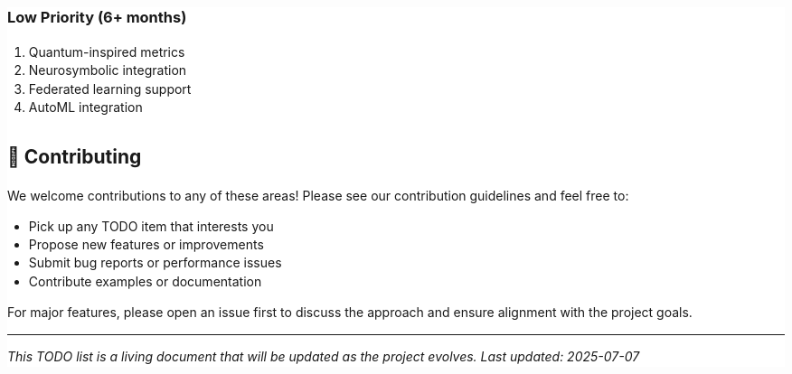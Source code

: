 ### Low Priority (6+ months)
1. Quantum-inspired metrics
2. Neurosymbolic integration
3. Federated learning support
4. AutoML integration

## 🤝 Contributing

We welcome contributions to any of these areas! Please see our contribution guidelines and feel free to:
- Pick up any TODO item that interests you
- Propose new features or improvements
- Submit bug reports or performance issues
- Contribute examples or documentation

For major features, please open an issue first to discuss the approach and ensure alignment with the project goals.

---

*This TODO list is a living document that will be updated as the project evolves. Last updated: 2025-07-07*
